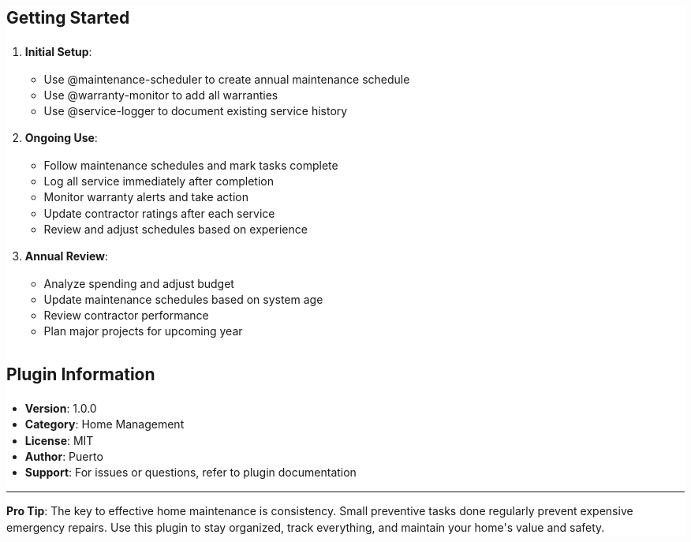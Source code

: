 ## Getting Started

1. **Initial Setup**:
   - Use @maintenance-scheduler to create annual maintenance schedule
   - Use @warranty-monitor to add all warranties
   - Use @service-logger to document existing service history

2. **Ongoing Use**:
   - Follow maintenance schedules and mark tasks complete
   - Log all service immediately after completion
   - Monitor warranty alerts and take action
   - Update contractor ratings after each service
   - Review and adjust schedules based on experience

3. **Annual Review**:
   - Analyze spending and adjust budget
   - Update maintenance schedules based on system age
   - Review contractor performance
   - Plan major projects for upcoming year

## Plugin Information

- **Version**: 1.0.0
- **Category**: Home Management
- **License**: MIT
- **Author**: Puerto
- **Support**: For issues or questions, refer to plugin documentation

---

**Pro Tip**: The key to effective home maintenance is consistency. Small preventive tasks done regularly prevent expensive emergency repairs. Use this plugin to stay organized, track everything, and maintain your home's value and safety.
